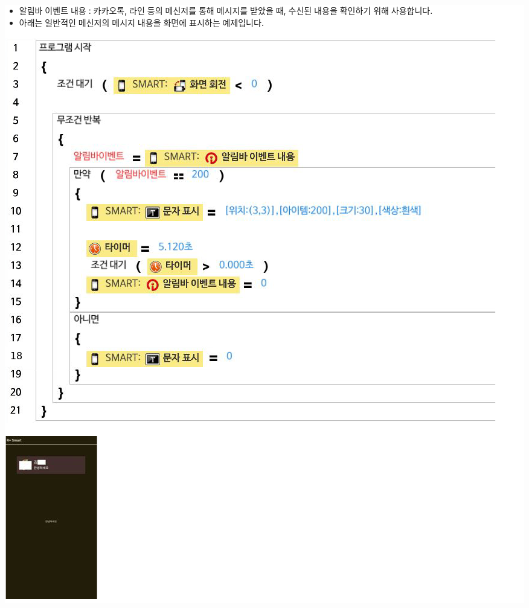 - 알림바 이벤트 내용 : 카카오톡, 라인 등의 메신저를 통해 메시지를 받았을 때, 수신된 내용을 확인하기 위해 사용합니다.
- 아래는 일반적인 메신저의 메시지 내용을 화면에 표시하는 예제입니다.

![](/assets/images/sw/rplus_task3/task3_200.png)

![](/assets/images/sw/rplus_task3/task3_201.png)
